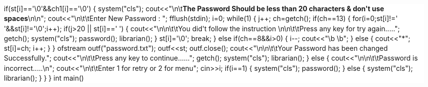 if(st[i]=='\0'&&ch1[i]=='\0')
{
system("cls");
cout<<"\n\t**The Password Should be less than 20 characters & don't use spaces**\n\n";
cout<<"\n\t\tEnter New Password : ";
fflush(stdin);
i=0;
while(1)
{
j++;
ch=getch();
if(ch==13)
{
for(i=0;st[i]!=' '&&st[i]!='\0';i++);
if(j>20 || st[i]==' ')
{
cout<<"\n\n\t\tYou did't follow the instruction \n\n\t\tPress any key for try again.....";
getch();
system("cls");
password();
librarian();
}
st[i]='\0';
break;
}
else if(ch==8&&i>0)
{
i--;
cout<<"\b \b";
}
else
{
cout<<"*";
st[i]=ch;
i++;
}
}
ofstream outf("password.txt");
outf<<st;
outf.close();
cout<<"\n\n\t\tYour Password has been changed Successfully.";
cout<<"\n\t\tPress any key to continue......";
getch();
system("cls");
librarian();
}
else
{
cout<<"\n\n\t\tPassword is incorrect.....\n";
cout<<"\n\t\tEnter 1 for retry or 2 for menu";
cin>>i;
if(i==1)
{
system("cls");
password();
}
else
{
system("cls");
librarian();
}
}
}
int main()
